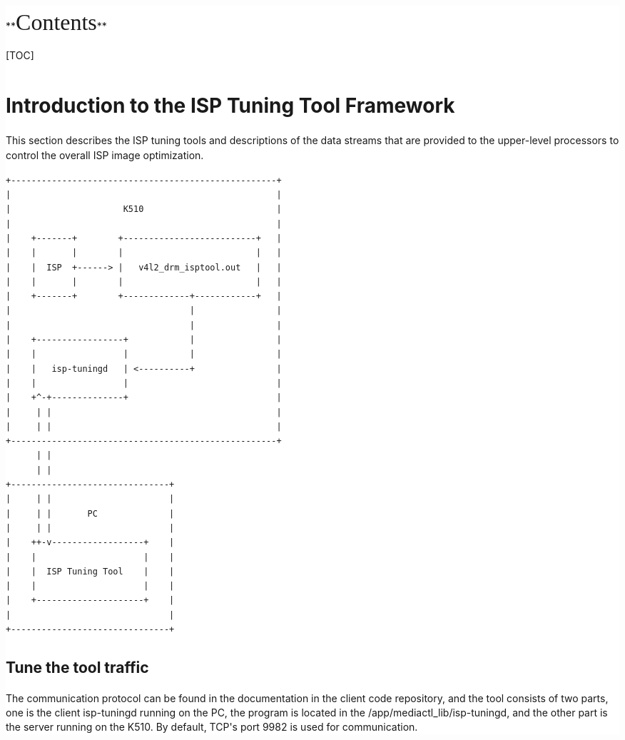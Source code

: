 <div style="page-break-after:always"></div>
**<font face="黑体"  size=6>Contents</font>**

[TOC]

<div style="page-break-after:always"></div>

# Introduction to the ISP Tuning Tool Framework

This section describes the ISP tuning tools and descriptions of the data streams that are provided to the upper-level processors to control the overall ISP image optimization.

```text
+----------------------------------------------------+
|                                                    |
|                      K510                          |
|                                                    |
|    +-------+        +--------------------------+   |
|    |       |        |                          |   |
|    |  ISP  +------> |   v4l2_drm_isptool.out   |   |
|    |       |        |                          |   |
|    +-------+        +-------------+------------+   |
|                                   |                |
|                                   |                |
|    +-----------------+            |                |
|    |                 |            |                |
|    |   isp-tuningd   | <----------+                |
|    |                 |                             |
|    +^-+--------------+                             |
|     | |                                            |
|     | |                                            |
+----------------------------------------------------+
      | |
      | |
+-------------------------------+
|     | |                       |
|     | |       PC              |
|     | |                       |
|    ++-v------------------+    |
|    |                     |    |
|    |  ISP Tuning Tool    |    |
|    |                     |    |
|    +---------------------+    |
|                               |
+-------------------------------+
```

## Tune the tool traffic

The communication protocol can be found in the documentation in the client code repository, and the tool consists of two parts, one is the client isp-tuningd running on the PC, the program is located in the /app/mediactl_lib/isp-tuningd, and the other part is the server running on the K510. By default, TCP's port 9982 is used for communication.
